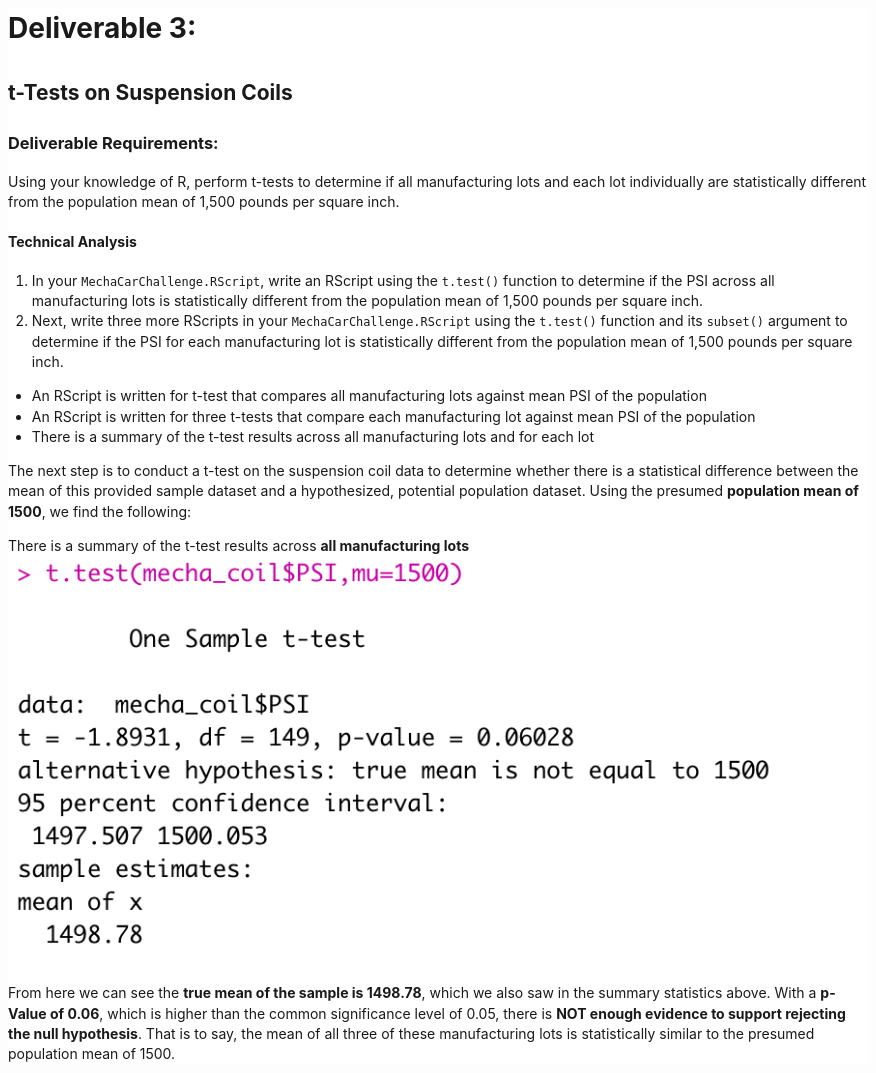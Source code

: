 # Deliverable 3:  
## t-Tests on Suspension Coils
### Deliverable Requirements:

Using your knowledge of R, perform t-tests to determine if all manufacturing lots and each lot individually are statistically different from the population mean of 1,500 pounds per square inch.

#### Technical Analysis
1. In your `MechaCarChallenge.RScript`, write an RScript using the `t.test()` function to determine if the PSI across all manufacturing lots is statistically different from the population mean of 1,500 pounds per square inch.
2. Next, write three more RScripts in your `MechaCarChallenge.RScript` using the `t.test()` function and its `subset()` argument to determine if the PSI for each manufacturing lot is statistically different from the population mean of 1,500 pounds per square inch.

- An RScript is written for t-test that compares all manufacturing lots against mean PSI of the population
- An RScript is written for three t-tests that compare each manufacturing lot against mean PSI of the population
- There is a summary of the t-test results across all manufacturing lots and for each lot

The next step is to conduct a t-test on the suspension coil data to determine whether there is a statistical difference between the mean of this provided sample dataset and a hypothesized, potential population dataset. Using the presumed **population mean of 1500**, we find the following:

There is a summary of the t-test results across **all manufacturing lots**
![d3](https://github.com/emmanuelmartinezs/MechaCar_Statistical_Analysis/blob/main/Resources/Images/t_test_all.png)

From here we can see the **true mean of the sample is 1498.78**, which we also saw in the summary statistics above.  With a **p-Value of 0.06**, which is higher than the common significance level of 0.05, there is **NOT enough evidence to support rejecting the null hypothesis**.  That is to say, the mean of all three of these manufacturing lots is statistically similar to the presumed population mean of 1500. 
